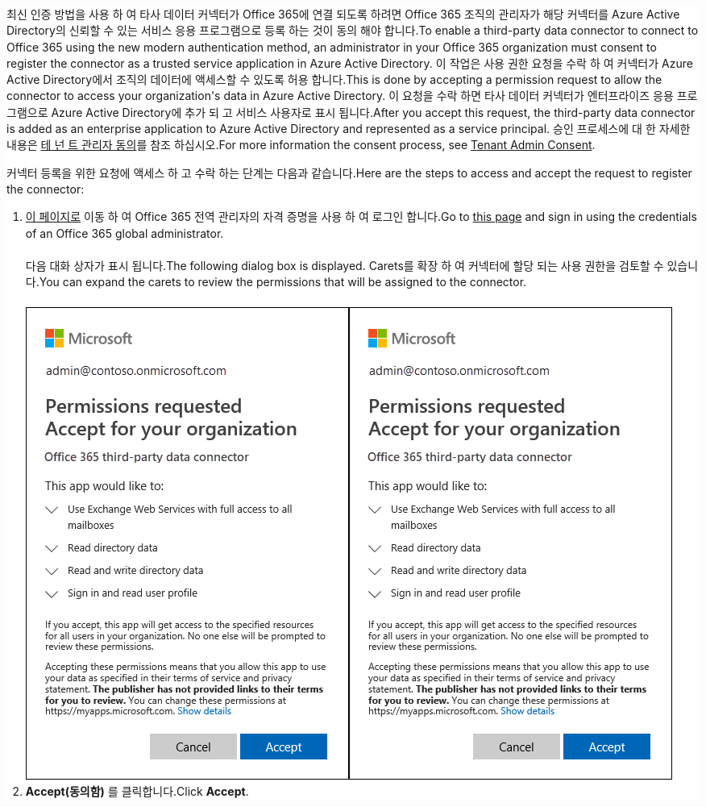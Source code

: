 <span data-ttu-id="cd6a2-379">최신 인증 방법을 사용 하 여 타사 데이터 커넥터가 Office 365에 연결 되도록 하려면 Office 365 조직의 관리자가 해당 커넥터를 Azure Active Directory의 신뢰할 수 있는 서비스 응용 프로그램으로 등록 하는 것이 동의 해야 합니다.</span><span class="sxs-lookup"><span data-stu-id="cd6a2-379">To enable a third-party data connector to connect to Office 365 using the new modern authentication method, an administrator in your Office 365 organization must consent to register the connector as a trusted service application in Azure Active Directory.</span></span> <span data-ttu-id="cd6a2-380">이 작업은 사용 권한 요청을 수락 하 여 커넥터가 Azure Active Directory에서 조직의 데이터에 액세스할 수 있도록 허용 합니다.</span><span class="sxs-lookup"><span data-stu-id="cd6a2-380">This is done by accepting a permission request to allow the connector to access your organization's data in Azure Active Directory.</span></span> <span data-ttu-id="cd6a2-381">이 요청을 수락 하면 타사 데이터 커넥터가 엔터프라이즈 응용 프로그램으로 Azure Active Directory에 추가 되 고 서비스 사용자로 표시 됩니다.</span><span class="sxs-lookup"><span data-stu-id="cd6a2-381">After you accept this request, the third-party data connector is added as an enterprise application to Azure Active Directory and represented as a service principal.</span></span> <span data-ttu-id="cd6a2-382">승인 프로세스에 대 한 자세한 내용은 [테 넌 트 관리자 동의](https://docs.microsoft.com/en-us/skype-sdk/trusted-application-api/docs/tenantadminconsent)를 참조 하십시오.</span><span class="sxs-lookup"><span data-stu-id="cd6a2-382">For more information the consent process, see  [Tenant Admin Consent](https://docs.microsoft.com/en-us/skype-sdk/trusted-application-api/docs/tenantadminconsent).</span></span>

<span data-ttu-id="cd6a2-383">커넥터 등록을 위한 요청에 액세스 하 고 수락 하는 단계는 다음과 같습니다.</span><span class="sxs-lookup"><span data-stu-id="cd6a2-383">Here are the steps to access and accept the request to register the connector:</span></span>

1. <span data-ttu-id="cd6a2-384">[이 페이지로](https://login.microsoftonline.com/common/oauth2/authorize?client_id=8dfbc50b-2111-4d03-9b4d-dd0d00aae7a2&response_type=code&redirect_uri=https://portal.azure.com/&nonce=1234&prompt=admin_consent) 이동 하 여 Office 365 전역 관리자의 자격 증명을 사용 하 여 로그인 합니다.</span><span class="sxs-lookup"><span data-stu-id="cd6a2-384">Go to [this page](https://login.microsoftonline.com/common/oauth2/authorize?client_id=8dfbc50b-2111-4d03-9b4d-dd0d00aae7a2&response_type=code&redirect_uri=https://portal.azure.com/&nonce=1234&prompt=admin_consent) and sign in using the credentials of an Office 365 global administrator.</span></span><br/><br/><span data-ttu-id="cd6a2-385">다음 대화 상자가 표시 됩니다.</span><span class="sxs-lookup"><span data-stu-id="cd6a2-385">The following dialog box is displayed.</span></span> <span data-ttu-id="cd6a2-386">Carets를 확장 하 여 커넥터에 할당 되는 사용 권한을 검토할 수 있습니다.</span><span class="sxs-lookup"><span data-stu-id="cd6a2-386">You can expand the carets to review the permissions that will be assigned to the connector.</span></span><br/><br/><span data-ttu-id="cd6a2-387">![사용 권한 요청 대화 상자가 표시 됩니다.](media/O365-ThirdPartyDataConnector-OptIn1.png)</span><span class="sxs-lookup"><span data-stu-id="cd6a2-387">![The permissions request dialog is displayed](media/O365-ThirdPartyDataConnector-OptIn1.png)</span></span>
2. <span data-ttu-id="cd6a2-388">**Accept(동의함)** 를 클릭합니다.</span><span class="sxs-lookup"><span data-stu-id="cd6a2-388">Click **Accept**.</span></span>

